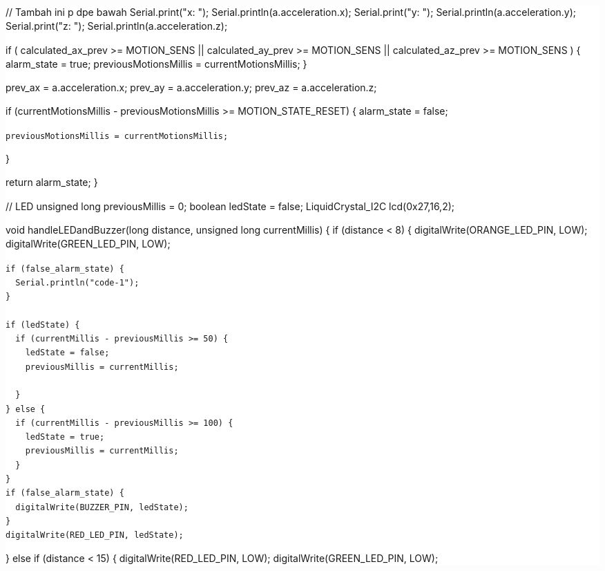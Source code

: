   // Tambah ini p dpe bawah
  Serial.print("x: "); Serial.println(a.acceleration.x);
  Serial.print("y: "); Serial.println(a.acceleration.y);
  Serial.print("z: "); Serial.println(a.acceleration.z);


  if (
      calculated_ax_prev >= MOTION_SENS ||
      calculated_ay_prev >= MOTION_SENS ||
      calculated_az_prev >= MOTION_SENS
  ) {
    alarm_state = true;
    previousMotionsMillis = currentMotionsMillis;
  }
  
  prev_ax = a.acceleration.x;
  prev_ay = a.acceleration.y;
  prev_az = a.acceleration.z;
  
  if (currentMotionsMillis - previousMotionsMillis >= MOTION_STATE_RESET) {
    alarm_state = false;

    previousMotionsMillis = currentMotionsMillis;
  }

  return alarm_state;
}


// LED
unsigned long previousMillis = 0;
boolean ledState = false;
LiquidCrystal_I2C lcd(0x27,16,2);

void handleLEDandBuzzer(long distance, unsigned long currentMillis) {
  if (distance < 8) {
    digitalWrite(ORANGE_LED_PIN, LOW);
    digitalWrite(GREEN_LED_PIN, LOW);
    
    if (false_alarm_state) {
      Serial.println("code-1");
    }

    if (ledState) {
      if (currentMillis - previousMillis >= 50) {
        ledState = false;
        previousMillis = currentMillis;
        
      }
    } else {
      if (currentMillis - previousMillis >= 100) {
        ledState = true;
        previousMillis = currentMillis;
      }
    }
    if (false_alarm_state) {
      digitalWrite(BUZZER_PIN, ledState);
    }
    digitalWrite(RED_LED_PIN, ledState);
  }
  else if (distance < 15) {
    digitalWrite(RED_LED_PIN, LOW);
    digitalWrite(GREEN_LED_PIN, LOW);
    
